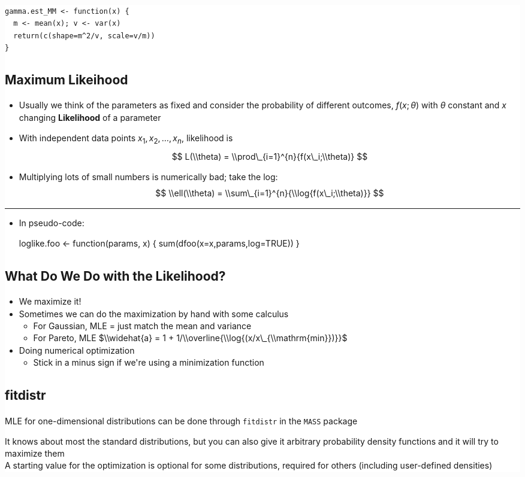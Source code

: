 

    gamma.est_MM <- function(x) {
      m <- mean(x); v <- var(x)
      return(c(shape=m^2/v, scale=v/m))
    }

Maximum Likeihood
-----------------

-   Usually we think of the parameters as fixed and consider the
    probability of different outcomes, *f*(*x*; *θ*) with *θ* constant
    and *x* changing **Likelihood** of a parameter

-   With independent data points
    *x*<sub>1</sub>, *x*<sub>2</sub>, …, *x*<sub>*n*</sub>, likelihood
    is
    $$
    L(\\theta) = \\prod\_{i=1}^{n}{f(x\_i;\\theta)}
    $$
-   Multiplying lots of small numbers is numerically bad; take the log:
    $$
    \\ell(\\theta) = \\sum\_{i=1}^{n}{\\log{f(x\_i;\\theta)}}
    $$

------------------------------------------------------------------------

-   In pseudo-code:



    loglike.foo <- function(params, x) {
      sum(dfoo(x=x,params,log=TRUE))
    }

What Do We Do with the Likelihood?
----------------------------------

-   We maximize it!
-   Sometimes we can do the maximization by hand with some calculus
    -   For Gaussian, MLE = just match the mean and variance
    -   For Pareto, MLE
        $\\widehat{a} = 1 + 1/\\overline{\\log{(x/x\_{\\mathrm{min}})}}$
-   Doing numerical optimization
    -   Stick in a minus sign if we're using a minimization function

fitdistr
--------

MLE for one-dimensional distributions can be done through `fitdistr` in
the `MASS` package

It knows about most the standard distributions, but you can also give it
arbitrary probability density functions and it will try to maximize
them  
A starting value for the optimization is optional for some
distributions, required for others (including user-defined densities)
